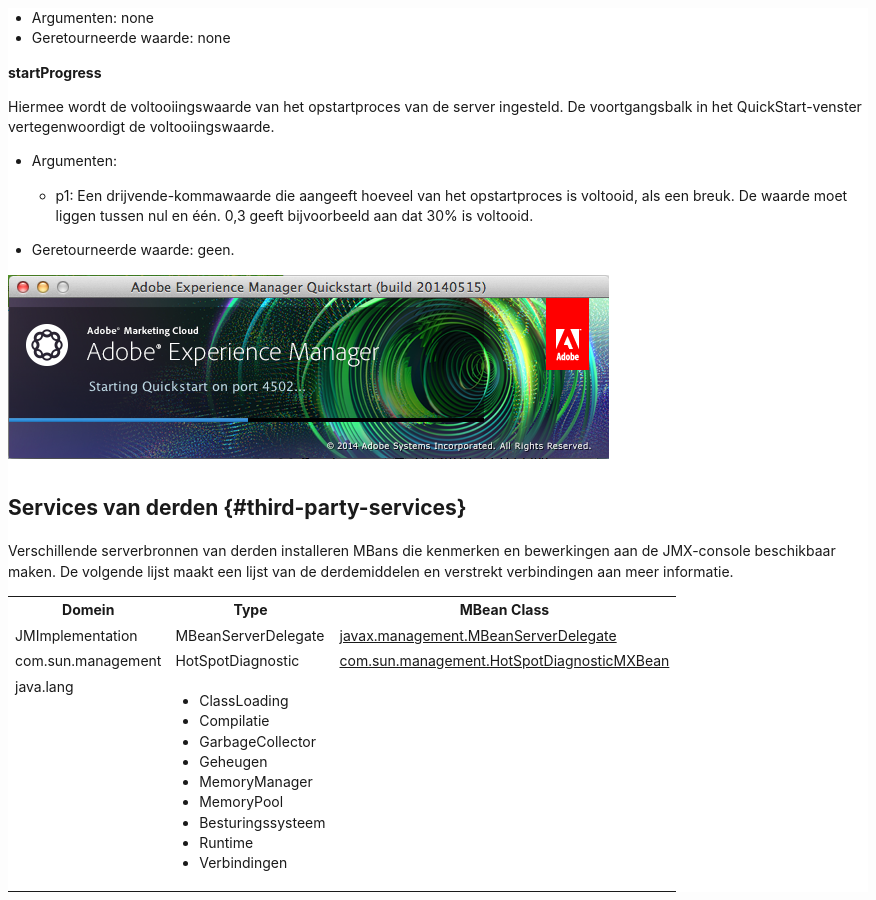 * Argumenten: none
* Geretourneerde waarde: none

**startProgress**

Hiermee wordt de voltooiingswaarde van het opstartproces van de server ingesteld. De voortgangsbalk in het QuickStart-venster vertegenwoordigt de voltooiingswaarde.

* Argumenten:

   * p1: Een drijvende-kommawaarde die aangeeft hoeveel van het opstartproces is voltooid, als een breuk. De waarde moet liggen tussen nul en één. 0,3 geeft bijvoorbeeld aan dat 30% is voltooid.

* Geretourneerde waarde: geen.

![lancering](assets/launcherprogress.png)

## Services van derden {#third-party-services}

Verschillende serverbronnen van derden installeren MBans die kenmerken en bewerkingen aan de JMX-console beschikbaar maken. De volgende lijst maakt een lijst van de derdemiddelen en verstrekt verbindingen aan meer informatie.

<table> 
 <tbody> 
  <tr> 
   <th>Domein</th> 
   <th>Type</th> 
   <th>MBean Class</th> 
  </tr> 
  <tr> 
   <td>JMImplementation</td> 
   <td>MBeanServerDelegate</td> 
   <td><a href="https://docs.oracle.com/javase/8/docs/api/javax/management/MBeanServerDelegate.html">javax.management.MBeanServerDelegate</a></td> 
  </tr> 
  <tr> 
   <td>com.sun.management</td> 
   <td>HotSpotDiagnostic</td> 
   <td><a href="https://docs.oracle.com/javase/8/docs/jre/api/management/extension/com/sun/management/HotSpotDiagnosticMXBean.html">com.sun.management.HotSpotDiagnosticMXBean</a></td> 
  </tr> 
  <tr> 
   <td>java.lang</td> 
   <td> 
    <ul> 
     <li>ClassLoading</li> 
     <li>Compilatie</li> 
     <li>GarbageCollector</li> 
     <li>Geheugen</li> 
     <li>MemoryManager</li> 
     <li>MemoryPool</li> 
     <li>Besturingssysteem</li> 
     <li>Runtime</li> 
     <li>Verbindingen</li> 
    </ul> </td> 